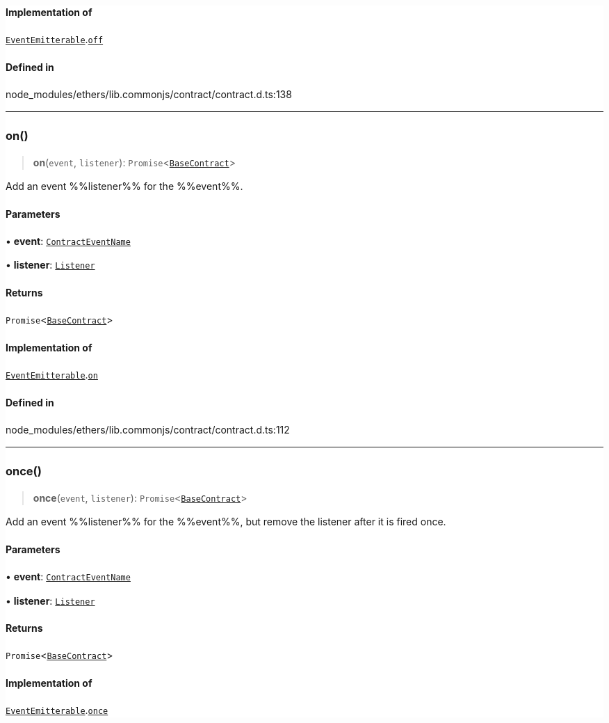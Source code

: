 #### Implementation of

[`EventEmitterable`](../interfaces/EventEmitterable.md).[`off`](../interfaces/EventEmitterable.md#off)

#### Defined in

node\_modules/ethers/lib.commonjs/contract/contract.d.ts:138

***

### on()

> **on**(`event`, `listener`): `Promise`\<[`BaseContract`](BaseContract.md)\>

Add an event %%listener%% for the %%event%%.

#### Parameters

• **event**: [`ContractEventName`](../type-aliases/ContractEventName.md)

• **listener**: [`Listener`](../type-aliases/Listener.md)

#### Returns

`Promise`\<[`BaseContract`](BaseContract.md)\>

#### Implementation of

[`EventEmitterable`](../interfaces/EventEmitterable.md).[`on`](../interfaces/EventEmitterable.md#on)

#### Defined in

node\_modules/ethers/lib.commonjs/contract/contract.d.ts:112

***

### once()

> **once**(`event`, `listener`): `Promise`\<[`BaseContract`](BaseContract.md)\>

Add an event %%listener%% for the %%event%%, but remove the listener
 after it is fired once.

#### Parameters

• **event**: [`ContractEventName`](../type-aliases/ContractEventName.md)

• **listener**: [`Listener`](../type-aliases/Listener.md)

#### Returns

`Promise`\<[`BaseContract`](BaseContract.md)\>

#### Implementation of

[`EventEmitterable`](../interfaces/EventEmitterable.md).[`once`](../interfaces/EventEmitterable.md#once)

